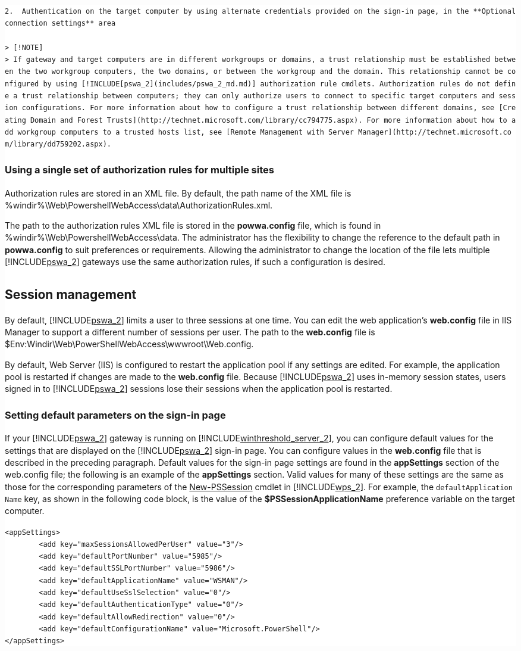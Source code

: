     2.  Authentication on the target computer by using alternate credentials provided on the sign-in page, in the **Optional connection settings** area

    > [!NOTE]
    > If gateway and target computers are in different workgroups or domains, a trust relationship must be established between the two workgroup computers, the two domains, or between the workgroup and the domain. This relationship cannot be configured by using [!INCLUDE[pswa_2](includes/pswa_2_md.md)] authorization rule cmdlets. Authorization rules do not define a trust relationship between computers; they can only authorize users to connect to specific target computers and session configurations. For more information about how to configure a trust relationship between different domains, see [Creating Domain and Forest Trusts](http://technet.microsoft.com/library/cc794775.aspx). For more information about how to add workgroup computers to a trusted hosts list, see [Remote Management with Server Manager](http://technet.microsoft.com/library/dd759202.aspx).

### Using a single set of authorization rules for multiple sites
Authorization rules are stored in an XML file. By default, the path name of the XML file is %windir%\Web\PowershellWebAccess\data\AuthorizationRules.xml.

The path to the authorization rules XML file is stored in the **powwa.config** file, which is found in %windir%\Web\PowershellWebAccess\data. The administrator has the flexibility to change the reference to the default path in **powwa.config** to suit preferences or requirements. Allowing the administrator to change the location of the file lets multiple [!INCLUDE[pswa_2](includes/pswa_2_md.md)] gateways use the same authorization rules, if such a configuration is desired.

## <a name="BKMK_sesmgmt"></a>Session management
By default, [!INCLUDE[pswa_2](includes/pswa_2_md.md)] limits a user to three sessions at one time. You can edit the web application’s **web.config** file in IIS Manager to support a different number of sessions per user. The path to the **web.config** file is $Env:Windir\Web\PowerShellWebAccess\wwwroot\Web.config.

By default, Web Server (IIS) is configured to restart the application pool if any settings are edited. For example, the application pool is restarted if changes are made to the **web.config** file. Because [!INCLUDE[pswa_2](includes/pswa_2_md.md)] uses in-memory session states, users signed in to [!INCLUDE[pswa_2](includes/pswa_2_md.md)] sessions lose their sessions when the application pool is restarted.

### Setting default parameters on the sign-in page
If your [!INCLUDE[pswa_2](includes/pswa_2_md.md)] gateway is running on [!INCLUDE[winthreshold_server_2](includes/winthreshold_server_2_md.md)], you can configure default values for the settings that are displayed on the [!INCLUDE[pswa_2](includes/pswa_2_md.md)] sign-in page. You can configure values in the **web.config** file that is described in the preceding paragraph. Default values for the sign-in page settings are found in the **appSettings** section of the web.config file; the following is an example of the **appSettings** section. Valid values for many of these settings are the same as those for the corresponding parameters of the [New-PSSession](http://technet.microsoft.com/library/hh849717.aspx) cmdlet in [!INCLUDE[wps_2](includes/wps_2_md.md)]. For example, the `defaultApplicationName` key, as shown in the following code block, is the value of the **$PSSessionApplicationName** preference variable on the target computer.

```
<appSettings>
        <add key="maxSessionsAllowedPerUser" value="3"/>
        <add key="defaultPortNumber" value="5985"/>
        <add key="defaultSSLPortNumber" value="5986"/>
        <add key="defaultApplicationName" value="WSMAN"/>
        <add key="defaultUseSslSelection" value="0"/>
        <add key="defaultAuthenticationType" value="0"/>
        <add key="defaultAllowRedirection" value="0"/>
        <add key="defaultConfigurationName" value="Microsoft.PowerShell"/>
</appSettings>
```
